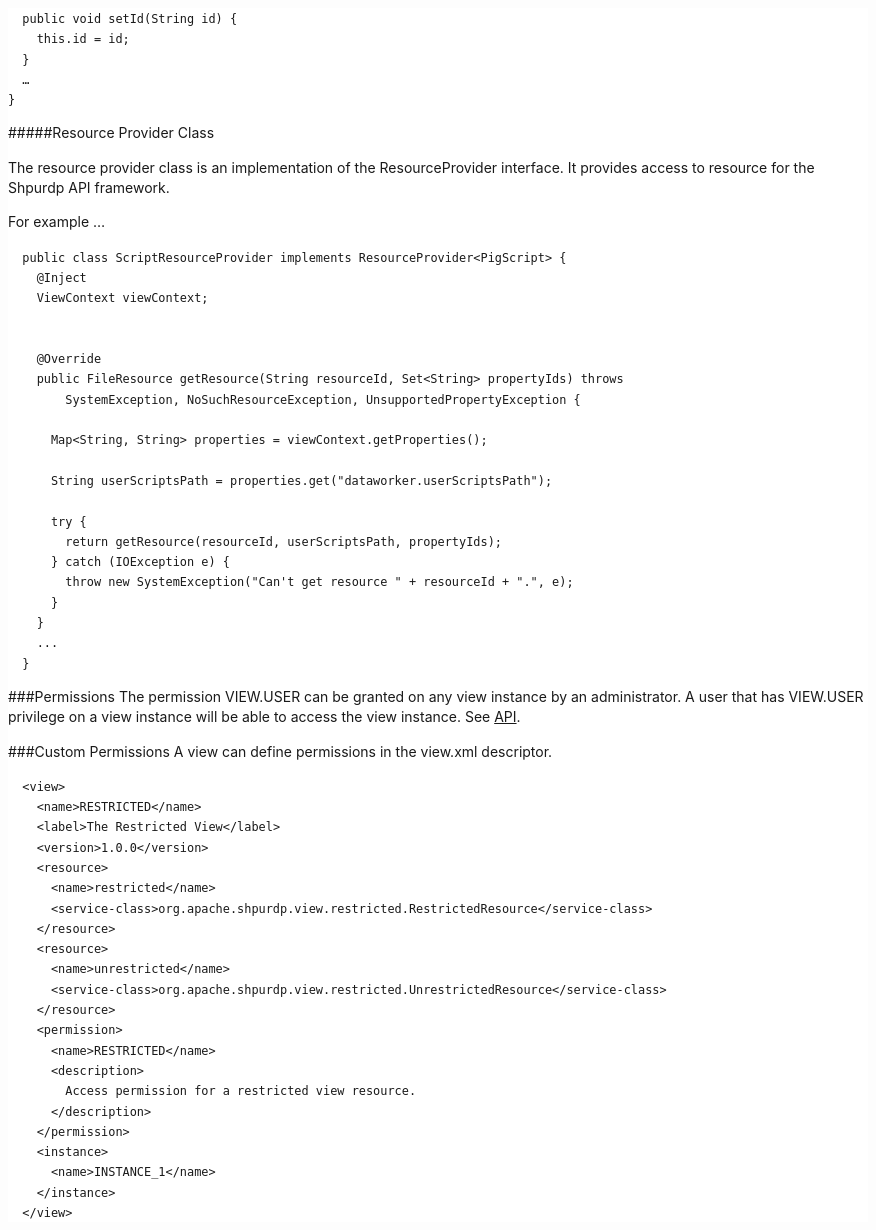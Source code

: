       public void setId(String id) {
        this.id = id;
      }
      …  
    }
  

#####Resource Provider Class

The resource provider class is an implementation of the ResourceProvider interface.  It provides access to resource for the Shpurdp API framework.

For example … 

      public class ScriptResourceProvider implements ResourceProvider<PigScript> {
        @Inject
        ViewContext viewContext;


        @Override
        public FileResource getResource(String resourceId, Set<String> propertyIds) throws
            SystemException, NoSuchResourceException, UnsupportedPropertyException {

          Map<String, String> properties = viewContext.getProperties();

          String userScriptsPath = properties.get("dataworker.userScriptsPath");

          try {
            return getResource(resourceId, userScriptsPath, propertyIds);
          } catch (IOException e) {
            throw new SystemException("Can't get resource " + resourceId + ".", e);
          }
        }
        ... 
      }

###Permissions
The permission VIEW.USER can be granted on any view instance by an administrator.  A user that has VIEW.USER privilege on a view instance will be able to access the view instance.  See [API](#api).
  
###Custom Permissions
A view can define permissions in the view.xml descriptor. 
  
      <view>
        <name>RESTRICTED</name>
        <label>The Restricted View</label>
        <version>1.0.0</version>
        <resource>
          <name>restricted</name>
          <service-class>org.apache.shpurdp.view.restricted.RestrictedResource</service-class>
        </resource>
        <resource>
          <name>unrestricted</name>
          <service-class>org.apache.shpurdp.view.restricted.UnrestrictedResource</service-class>
        </resource>
        <permission>
          <name>RESTRICTED</name>
          <description>
            Access permission for a restricted view resource.
          </description>
        </permission>
        <instance>
          <name>INSTANCE_1</name>
        </instance>
      </view>
